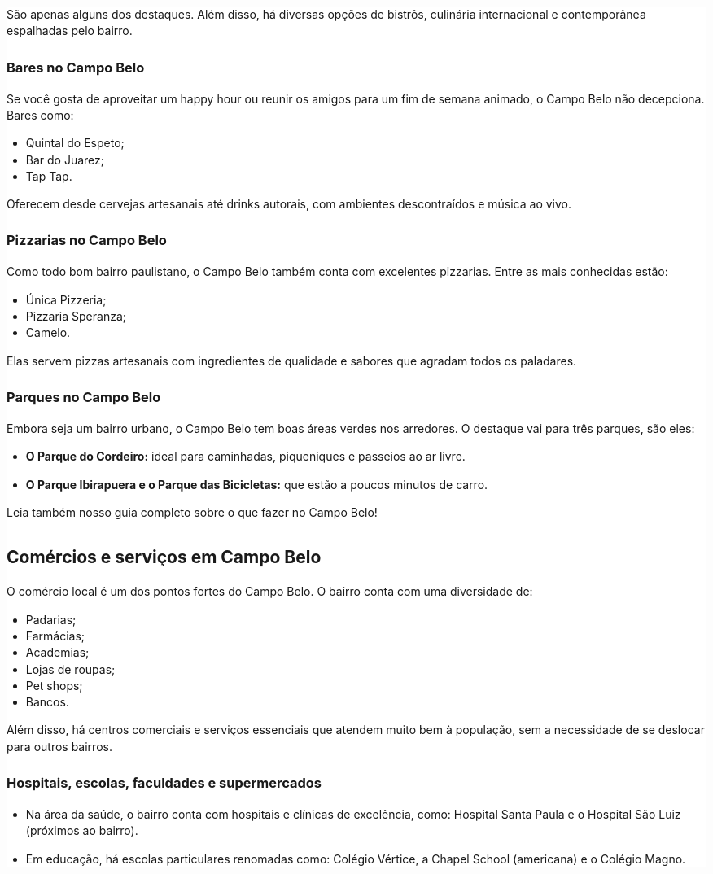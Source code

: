 
São apenas alguns dos destaques. Além disso, há diversas opções de bistrôs, culinária internacional e contemporânea espalhadas pelo bairro.
### Bares no Campo Belo
Se você gosta de aproveitar um happy hour ou reunir os amigos para um fim de semana animado, o Campo Belo não decepciona. Bares como: 
  * Quintal do Espeto;
  * Bar do Juarez;
  * Tap Tap.


Oferecem desde cervejas artesanais até drinks autorais, com ambientes descontraídos e música ao vivo.
### Pizzarias no Campo Belo
Como todo bom bairro paulistano, o Campo Belo também conta com excelentes pizzarias. Entre as mais conhecidas estão:
  * Única Pizzeria;
  * Pizzaria Speranza;
  * Camelo.


Elas servem pizzas artesanais com ingredientes de qualidade e sabores que agradam todos os paladares.
### Parques no Campo Belo
Embora seja um bairro urbano, o Campo Belo tem boas áreas verdes nos arredores. O destaque vai para três parques, são eles:
  * **O Parque do Cordeiro:** ideal para caminhadas, piqueniques e passeios ao ar livre. 


  * **O Parque Ibirapuera e o Parque das Bicicletas:** que estão a poucos minutos de carro.


Leia também nosso guia completo sobre o que fazer no Campo Belo!
## Comércios e serviços em Campo Belo
O comércio local é um dos pontos fortes do Campo Belo. O bairro conta com uma diversidade de:
  * Padarias; 
  * Farmácias; 
  * Academias; 
  * Lojas de roupas;
  * Pet shops;
  * Bancos. 


Além disso, há centros comerciais e serviços essenciais que atendem muito bem à população, sem a necessidade de se deslocar para outros bairros.
### Hospitais, escolas, faculdades e supermercados
  * Na área da saúde, o bairro conta com hospitais e clínicas de excelência, como: Hospital Santa Paula e o Hospital São Luiz (próximos ao bairro).


  * Em educação, há escolas particulares renomadas como: Colégio Vértice, a Chapel School (americana) e o Colégio Magno. 
